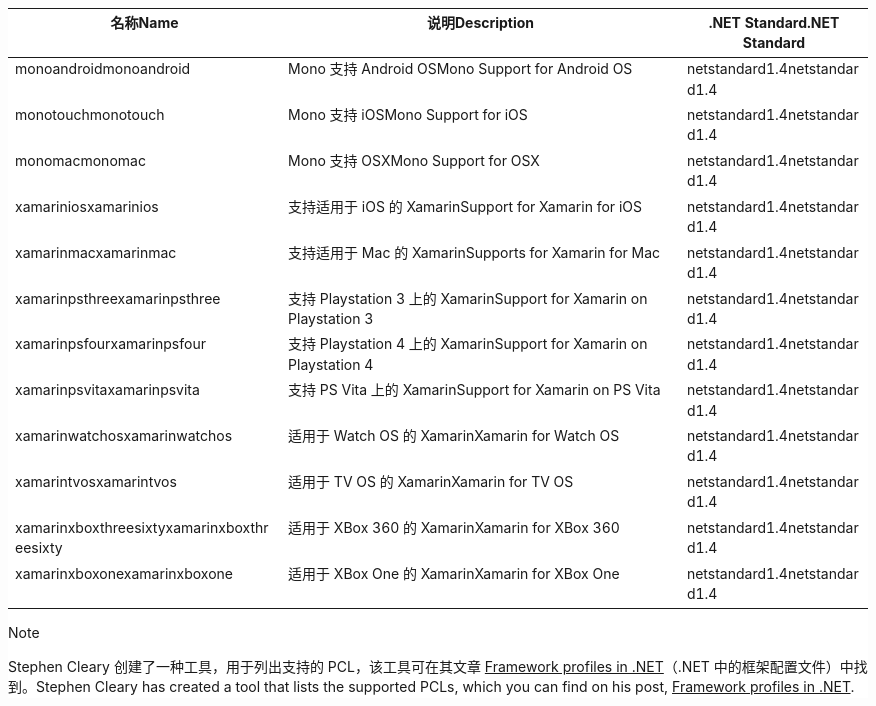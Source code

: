 | <span data-ttu-id="c70e9-491">名称</span><span class="sxs-lookup"><span data-stu-id="c70e9-491">Name</span></span> | <span data-ttu-id="c70e9-492">说明</span><span class="sxs-lookup"><span data-stu-id="c70e9-492">Description</span></span> | <span data-ttu-id="c70e9-493">.NET Standard</span><span class="sxs-lookup"><span data-stu-id="c70e9-493">.NET Standard</span></span> |
| --- | --- | ---
| <span data-ttu-id="c70e9-494">monoandroid</span><span class="sxs-lookup"><span data-stu-id="c70e9-494">monoandroid</span></span> | <span data-ttu-id="c70e9-495">Mono 支持 Android OS</span><span class="sxs-lookup"><span data-stu-id="c70e9-495">Mono Support for Android OS</span></span> | <span data-ttu-id="c70e9-496">netstandard1.4</span><span class="sxs-lookup"><span data-stu-id="c70e9-496">netstandard1.4</span></span> |
| <span data-ttu-id="c70e9-497">monotouch</span><span class="sxs-lookup"><span data-stu-id="c70e9-497">monotouch</span></span> | <span data-ttu-id="c70e9-498">Mono 支持 iOS</span><span class="sxs-lookup"><span data-stu-id="c70e9-498">Mono Support for iOS</span></span> | <span data-ttu-id="c70e9-499">netstandard1.4</span><span class="sxs-lookup"><span data-stu-id="c70e9-499">netstandard1.4</span></span> |
| <span data-ttu-id="c70e9-500">monomac</span><span class="sxs-lookup"><span data-stu-id="c70e9-500">monomac</span></span> | <span data-ttu-id="c70e9-501">Mono 支持 OSX</span><span class="sxs-lookup"><span data-stu-id="c70e9-501">Mono Support for OSX</span></span> | <span data-ttu-id="c70e9-502">netstandard1.4</span><span class="sxs-lookup"><span data-stu-id="c70e9-502">netstandard1.4</span></span> |
| <span data-ttu-id="c70e9-503">xamarinios</span><span class="sxs-lookup"><span data-stu-id="c70e9-503">xamarinios</span></span> | <span data-ttu-id="c70e9-504">支持适用于 iOS 的 Xamarin</span><span class="sxs-lookup"><span data-stu-id="c70e9-504">Support for Xamarin for iOS</span></span> | <span data-ttu-id="c70e9-505">netstandard1.4</span><span class="sxs-lookup"><span data-stu-id="c70e9-505">netstandard1.4</span></span> |
| <span data-ttu-id="c70e9-506">xamarinmac</span><span class="sxs-lookup"><span data-stu-id="c70e9-506">xamarinmac</span></span> | <span data-ttu-id="c70e9-507">支持适用于 Mac 的 Xamarin</span><span class="sxs-lookup"><span data-stu-id="c70e9-507">Supports for Xamarin for Mac</span></span> | <span data-ttu-id="c70e9-508">netstandard1.4</span><span class="sxs-lookup"><span data-stu-id="c70e9-508">netstandard1.4</span></span> |
| <span data-ttu-id="c70e9-509">xamarinpsthree</span><span class="sxs-lookup"><span data-stu-id="c70e9-509">xamarinpsthree</span></span> | <span data-ttu-id="c70e9-510">支持 Playstation 3 上的 Xamarin</span><span class="sxs-lookup"><span data-stu-id="c70e9-510">Support for Xamarin on Playstation 3</span></span> | <span data-ttu-id="c70e9-511">netstandard1.4</span><span class="sxs-lookup"><span data-stu-id="c70e9-511">netstandard1.4</span></span> |
| <span data-ttu-id="c70e9-512">xamarinpsfour</span><span class="sxs-lookup"><span data-stu-id="c70e9-512">xamarinpsfour</span></span> | <span data-ttu-id="c70e9-513">支持 Playstation 4 上的 Xamarin</span><span class="sxs-lookup"><span data-stu-id="c70e9-513">Support for Xamarin on Playstation 4</span></span> | <span data-ttu-id="c70e9-514">netstandard1.4</span><span class="sxs-lookup"><span data-stu-id="c70e9-514">netstandard1.4</span></span> |
| <span data-ttu-id="c70e9-515">xamarinpsvita</span><span class="sxs-lookup"><span data-stu-id="c70e9-515">xamarinpsvita</span></span> | <span data-ttu-id="c70e9-516">支持 PS Vita 上的 Xamarin</span><span class="sxs-lookup"><span data-stu-id="c70e9-516">Support for Xamarin on PS Vita</span></span> | <span data-ttu-id="c70e9-517">netstandard1.4</span><span class="sxs-lookup"><span data-stu-id="c70e9-517">netstandard1.4</span></span> |
| <span data-ttu-id="c70e9-518">xamarinwatchos</span><span class="sxs-lookup"><span data-stu-id="c70e9-518">xamarinwatchos</span></span> | <span data-ttu-id="c70e9-519">适用于 Watch OS 的 Xamarin</span><span class="sxs-lookup"><span data-stu-id="c70e9-519">Xamarin for Watch OS</span></span> | <span data-ttu-id="c70e9-520">netstandard1.4</span><span class="sxs-lookup"><span data-stu-id="c70e9-520">netstandard1.4</span></span> |
| <span data-ttu-id="c70e9-521">xamarintvos</span><span class="sxs-lookup"><span data-stu-id="c70e9-521">xamarintvos</span></span> | <span data-ttu-id="c70e9-522">适用于 TV OS 的 Xamarin</span><span class="sxs-lookup"><span data-stu-id="c70e9-522">Xamarin for TV OS</span></span> | <span data-ttu-id="c70e9-523">netstandard1.4</span><span class="sxs-lookup"><span data-stu-id="c70e9-523">netstandard1.4</span></span> |
| <span data-ttu-id="c70e9-524">xamarinxboxthreesixty</span><span class="sxs-lookup"><span data-stu-id="c70e9-524">xamarinxboxthreesixty</span></span> | <span data-ttu-id="c70e9-525">适用于 XBox 360 的 Xamarin</span><span class="sxs-lookup"><span data-stu-id="c70e9-525">Xamarin for XBox 360</span></span> | <span data-ttu-id="c70e9-526">netstandard1.4</span><span class="sxs-lookup"><span data-stu-id="c70e9-526">netstandard1.4</span></span> |
| <span data-ttu-id="c70e9-527">xamarinxboxone</span><span class="sxs-lookup"><span data-stu-id="c70e9-527">xamarinxboxone</span></span> | <span data-ttu-id="c70e9-528">适用于 XBox One 的 Xamarin</span><span class="sxs-lookup"><span data-stu-id="c70e9-528">Xamarin for XBox One</span></span> | <span data-ttu-id="c70e9-529">netstandard1.4</span><span class="sxs-lookup"><span data-stu-id="c70e9-529">netstandard1.4</span></span> |

> [!Note]
> <span data-ttu-id="c70e9-530">Stephen Cleary 创建了一种工具，用于列出支持的 PCL，该工具可在其文章 [Framework profiles in .NET](http://blog.stephencleary.com/2012/05/framework-profiles-in-net.html)（.NET 中的框架配置文件）中找到。</span><span class="sxs-lookup"><span data-stu-id="c70e9-530">Stephen Cleary has created a tool that lists the supported PCLs, which you can find on his post, [Framework profiles in .NET](http://blog.stephencleary.com/2012/05/framework-profiles-in-net.html).</span></span>
